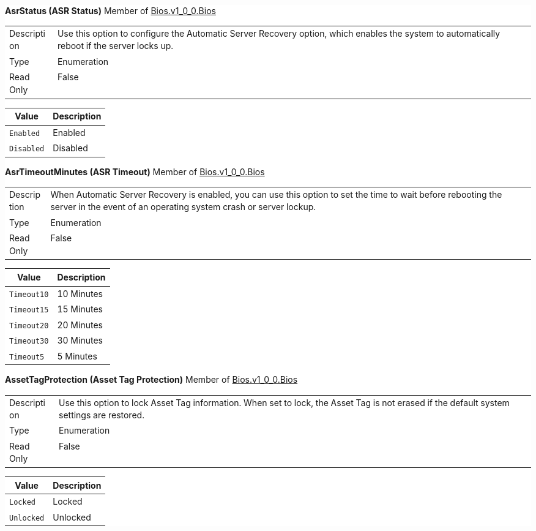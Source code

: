 **AsrStatus (ASR Status)**
Member of [Bios.v1\_0\_0.Bios](#biosv1\_0\_0bios)

| | |
|---|---|
|Description|Use this option to configure the Automatic Server Recovery option, which enables the system to automatically reboot if the server locks up.|
|Type|Enumeration|
|Read Only|False|

|Value|Description|
|---|---|
|```Enabled```|Enabled|
|```Disabled```|Disabled|

**AsrTimeoutMinutes (ASR Timeout)**
Member of [Bios.v1\_0\_0.Bios](#biosv1\_0\_0bios)

| | |
|---|---|
|Description|When Automatic Server Recovery is enabled, you can use this option to set the time to wait before rebooting the server in the event of an operating system crash or server lockup.|
|Type|Enumeration|
|Read Only|False|

|Value|Description|
|---|---|
|```Timeout10```|10 Minutes|
|```Timeout15```|15 Minutes|
|```Timeout20```|20 Minutes|
|```Timeout30```|30 Minutes|
|```Timeout5```|5 Minutes|

**AssetTagProtection (Asset Tag Protection)**
Member of [Bios.v1\_0\_0.Bios](#biosv1\_0\_0bios)

| | |
|---|---|
|Description|Use this option to lock Asset Tag information. When set to lock, the Asset Tag is not erased if the default system settings are restored.|
|Type|Enumeration|
|Read Only|False|

|Value|Description|
|---|---|
|```Locked```|Locked|
|```Unlocked```|Unlocked|
